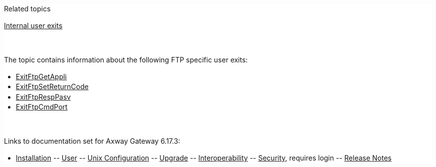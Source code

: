 Related topics

[Internal user exits](../../../customizing_gw_about/user_exits_about/user_exits_internal)

 

The topic contains information about the following FTP specific user exits:

-   [ExitFtpGetAppli](../../../customizing_gw_about/user_exits_about/user_exits_internal#ExitFtpGetAppli)
-   [ExitFtpSetReturnCode](../../../customizing_gw_about/user_exits_about/user_exits_internal#ExitFtpSetReturnCode)
-   [ExitFtpRespPasv](../../../customizing_gw_about/user_exits_about/user_exits_internal#ExitFtpRespPasv)
-   [ExitFtpCmdPort](../../../customizing_gw_about/user_exits_about/user_exits_internal#ExitFtpCmdPort)

 

Links to documentation set for Axway Gateway <span class="mc-variable axway_variables.Release_Number variable">6.17.3</span>:

-   [Installation](/bundle/Gateway_6173_InstallationGuide_allOS_en_HTML5/page/Content/start_page.htm) -- [User](/bundle/Gateway_6173_UsersGuide_allOS_en_HTML5/page/Content/start_page.htm) -- [Unix Configuration](/bundle/Gateway_6173_ConfigurationGuide_UNIX_en_HTML5/page/Content/start_page.htm) -- [Upgrade](/bundle/Gateway_6173_UpgradeGuide_allOS_en_HTML5/page/Content/start_page.htm) -- [Interoperability](/bundle/Gateway_6173_InteroperabilityGuide_allOS_en_HTML5/page/Content/start_page.htm) -- [Security](/bundle/Gateway_6173_SecurityGuide_allOS_en_HTML5/page/Content/start_page.htm), requires login -- [Release Notes](/bundle/Gateway_6173_ReleaseNotes_allOS_en_HTML5/page/Content/Gateway_ReleaseNotes_allOS_en.htm)
